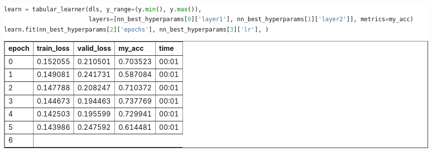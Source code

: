 


```python
learn = tabular_learner(dls, y_range=(y.min(), y.max()), 
                        layers=[nn_best_hyperparams[0]['layer1'], nn_best_hyperparams[1]['layer2']], metrics=my_acc)
learn.fit(nn_best_hyperparams[2]['epochs'], nn_best_hyperparams[3]['lr'], )
```


<table border="1" class="dataframe">
  <thead>
    <tr style="text-align: left;">
      <th>epoch</th>
      <th>train_loss</th>
      <th>valid_loss</th>
      <th>my_acc</th>
      <th>time</th>
    </tr>
  </thead>
  <tbody>
    <tr>
      <td>0</td>
      <td>0.152055</td>
      <td>0.210501</td>
      <td>0.703523</td>
      <td>00:01</td>
    </tr>
    <tr>
      <td>1</td>
      <td>0.149081</td>
      <td>0.241731</td>
      <td>0.587084</td>
      <td>00:01</td>
    </tr>
    <tr>
      <td>2</td>
      <td>0.147788</td>
      <td>0.208247</td>
      <td>0.710372</td>
      <td>00:01</td>
    </tr>
    <tr>
      <td>3</td>
      <td>0.144673</td>
      <td>0.194463</td>
      <td>0.737769</td>
      <td>00:01</td>
    </tr>
    <tr>
      <td>4</td>
      <td>0.142503</td>
      <td>0.195599</td>
      <td>0.729941</td>
      <td>00:01</td>
    </tr>
    <tr>
      <td>5</td>
      <td>0.143986</td>
      <td>0.247592</td>
      <td>0.614481</td>
      <td>00:01</td>
    </tr>
    <tr>
      <td>6</td>